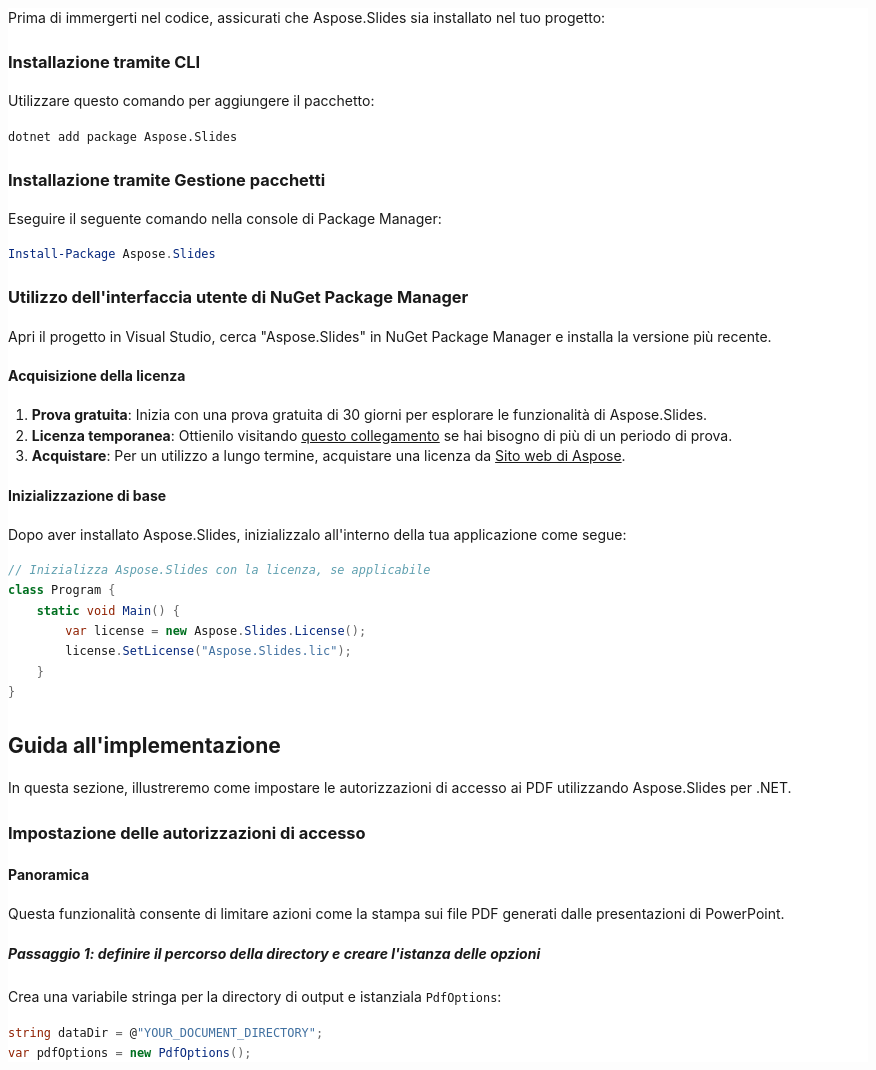 Prima di immergerti nel codice, assicurati che Aspose.Slides sia installato nel tuo progetto:

### Installazione tramite CLI
Utilizzare questo comando per aggiungere il pacchetto:
```bash
dotnet add package Aspose.Slides
```

### Installazione tramite Gestione pacchetti
Eseguire il seguente comando nella console di Package Manager:
```powershell
Install-Package Aspose.Slides
```

### Utilizzo dell'interfaccia utente di NuGet Package Manager
Apri il progetto in Visual Studio, cerca "Aspose.Slides" in NuGet Package Manager e installa la versione più recente.

#### Acquisizione della licenza
1. **Prova gratuita**: Inizia con una prova gratuita di 30 giorni per esplorare le funzionalità di Aspose.Slides.
2. **Licenza temporanea**: Ottienilo visitando [questo collegamento](https://purchase.aspose.com/temporary-license/) se hai bisogno di più di un periodo di prova.
3. **Acquistare**: Per un utilizzo a lungo termine, acquistare una licenza da [Sito web di Aspose](https://purchase.aspose.com/buy).

#### Inizializzazione di base
Dopo aver installato Aspose.Slides, inizializzalo all'interno della tua applicazione come segue:
```csharp
// Inizializza Aspose.Slides con la licenza, se applicabile
class Program {
    static void Main() {
        var license = new Aspose.Slides.License();
        license.SetLicense("Aspose.Slides.lic");
    }
}
```

## Guida all'implementazione

In questa sezione, illustreremo come impostare le autorizzazioni di accesso ai PDF utilizzando Aspose.Slides per .NET.

### Impostazione delle autorizzazioni di accesso

#### Panoramica
Questa funzionalità consente di limitare azioni come la stampa sui file PDF generati dalle presentazioni di PowerPoint.

##### Passaggio 1: definire il percorso della directory e creare l'istanza delle opzioni
Crea una variabile stringa per la directory di output e istanziala `PdfOptions`:
```csharp
string dataDir = @"YOUR_DOCUMENT_DIRECTORY";
var pdfOptions = new PdfOptions();
```
